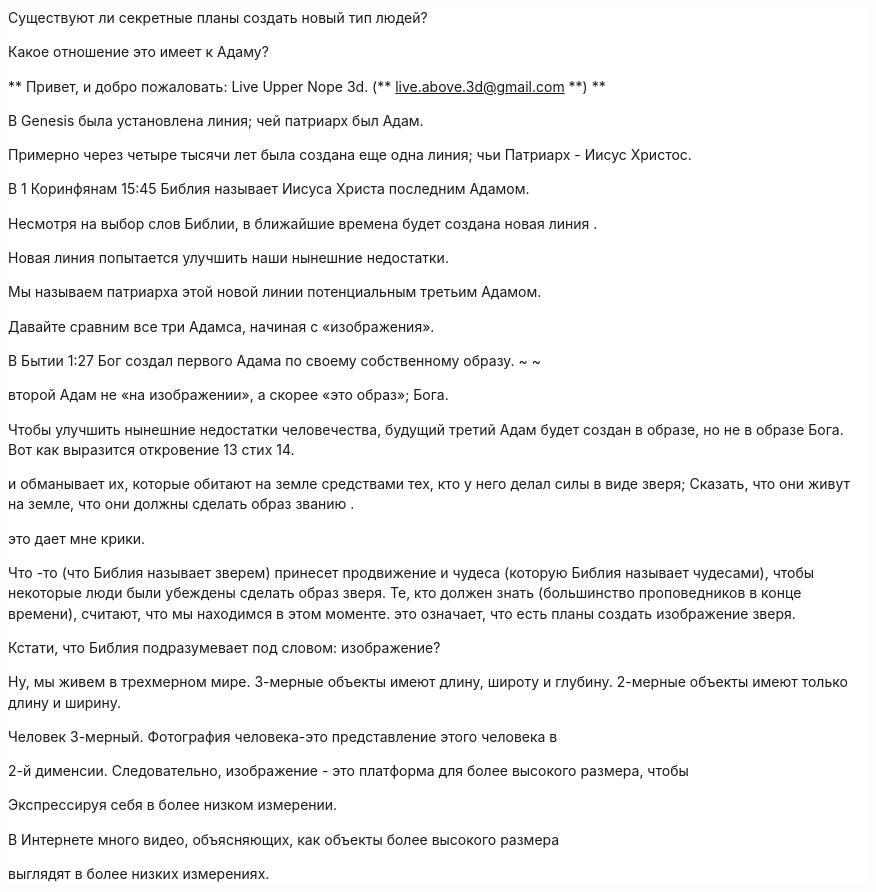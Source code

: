 Существуют ли секретные планы создать новый тип людей?

Какое отношение это имеет к Адаму?

** Привет, и добро пожаловать: Live Upper Nope 3d.
(** <live.above.3d@gmail.com> **) **

В Genesis была установлена ​​линия; чей патриарх был Адам.

Примерно через четыре тысячи лет была создана еще одна линия; чьи
Патриарх - Иисус Христос.

В 1 Коринфянам 15:45 Библия называет Иисуса Христа последним Адамом.

Несмотря на выбор слов Библии, в ближайшие времена будет создана новая линия
.

Новая линия попытается улучшить наши нынешние недостатки.

Мы называем патриарха этой новой линии потенциальным третьим Адамом.

Давайте сравним все три Адамса, начиная с «изображения».

В Бытии 1:27 Бог создал первого Адама по своему собственному образу. ~ ~

второй Адам не «на изображении», а скорее «это образ»;
Бога.

Чтобы улучшить нынешние недостатки человечества, будущий третий Адам будет создан в образе, но не в образе Бога.
Вот как выразится откровение 13 стих 14.

и обманывает их, которые обитают на земле средствами тех, кто у него делал силы в виде зверя; Сказать, что они живут на земле, что они должны сделать образ званию
.

это дает мне крики.

Что -то (что Библия называет зверем) принесет продвижение
и чудеса (которую Библия называет чудесами), чтобы некоторые люди были убеждены сделать образ зверя.
Те, кто должен знать (большинство проповедников в конце времени), считают, что мы находимся в этом моменте.
это означает, что есть планы создать изображение зверя.

Кстати, что Библия подразумевает под словом: изображение?

Ну, мы живем в трехмерном мире.
3-мерные объекты имеют длину, широту и глубину.
2-мерные объекты имеют только длину и ширину.

Человек 3-мерный.
Фотография человека-это представление этого человека в

2-й дименсии. Следовательно, изображение - это платформа для более высокого размера, чтобы

Экспрессируя себя в более низком измерении.

В Интернете много видео, объясняющих, как объекты более высокого размера

выглядят в более низких измерениях.
